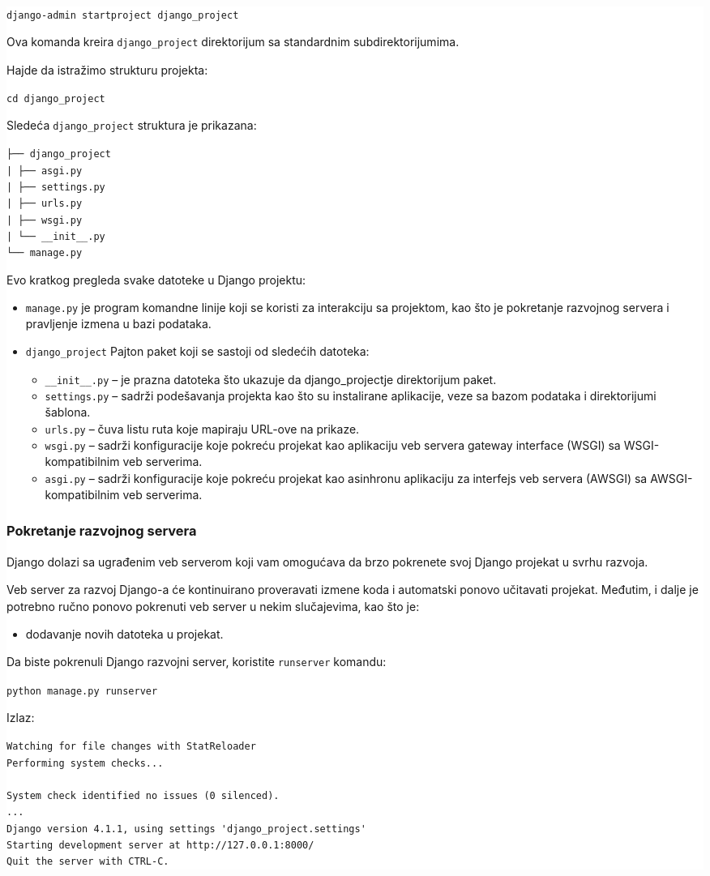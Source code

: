 ```shell
django-admin startproject django_project
```

Ova komanda kreira `django_project` direktorijum sa standardnim subdirektorijumima.

Hajde da istražimo strukturu projekta:

```shell
cd django_project
```

Sledeća `django_project` struktura je prikazana:

```shell
├── django_project
| ├── asgi.py
| ├── settings.py
| ├── urls.py
| ├── wsgi.py
| └── __init__.py
└── manage.py
```

Evo kratkog pregleda svake datoteke u Django projektu:

- `manage.py` je program komandne linije koji se koristi za interakciju sa projektom, kao što je pokretanje razvojnog servera i pravljenje izmena u bazi podataka.

- `django_project` Pajton paket koji se sastoji od sledećih datoteka:
  - `__init__.py` – je prazna datoteka što ukazuje da django_projectje direktorijum paket.
  - `settings.py` – sadrži podešavanja projekta kao što su instalirane aplikacije, veze sa bazom podataka i direktorijumi šablona.
  - `urls.py` – čuva listu ruta koje mapiraju URL-ove na prikaze.
  - `wsgi.py` – sadrži konfiguracije koje pokreću projekat kao aplikaciju veb servera gateway interface (WSGI) sa WSGI-kompatibilnim veb serverima.
  - `asgi.py` – sadrži konfiguracije koje pokreću projekat kao asinhronu aplikaciju za interfejs veb servera (AWSGI) sa AWSGI-kompatibilnim veb serverima.

### Pokretanje razvojnog servera

Django dolazi sa ugrađenim veb serverom koji vam omogućava da brzo pokrenete svoj Django projekat u svrhu razvoja.

Veb server za razvoj Django-a će kontinuirano proveravati izmene koda i automatski ponovo učitavati projekat. Međutim, i dalje je potrebno ručno ponovo pokrenuti veb server u nekim slučajevima, kao što je:

- dodavanje novih datoteka u projekat.

Da biste pokrenuli Django razvojni server, koristite `runserver` komandu:

```shell
python manage.py runserver
```

Izlaz:

```shell
Watching for file changes with StatReloader
Performing system checks...

System check identified no issues (0 silenced).
...
Django version 4.1.1, using settings 'django_project.settings'
Starting development server at http://127.0.0.1:8000/
Quit the server with CTRL-C.
```
